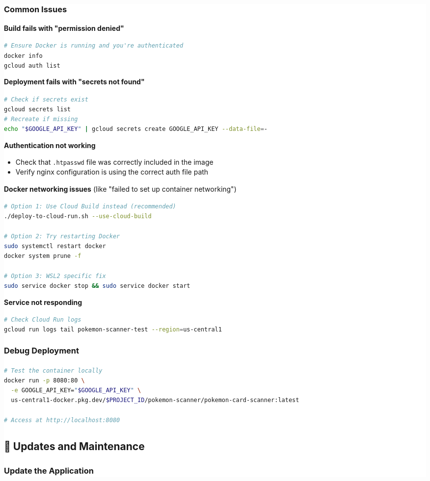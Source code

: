 ### Common Issues

**Build fails with "permission denied"**
```bash
# Ensure Docker is running and you're authenticated
docker info
gcloud auth list
```

**Deployment fails with "secrets not found"**
```bash
# Check if secrets exist
gcloud secrets list
# Recreate if missing
echo "$GOOGLE_API_KEY" | gcloud secrets create GOOGLE_API_KEY --data-file=-
```

**Authentication not working**
- Check that `.htpasswd` file was correctly included in the image
- Verify nginx configuration is using the correct auth file path

**Docker networking issues** (like "failed to set up container networking")
```bash
# Option 1: Use Cloud Build instead (recommended)
./deploy-to-cloud-run.sh --use-cloud-build

# Option 2: Try restarting Docker
sudo systemctl restart docker
docker system prune -f

# Option 3: WSL2 specific fix
sudo service docker stop && sudo service docker start
```

**Service not responding**
```bash
# Check Cloud Run logs
gcloud run logs tail pokemon-scanner-test --region=us-central1
```

### Debug Deployment

```bash
# Test the container locally
docker run -p 8080:80 \
  -e GOOGLE_API_KEY="$GOOGLE_API_KEY" \
  us-central1-docker.pkg.dev/$PROJECT_ID/pokemon-scanner/pokemon-card-scanner:latest

# Access at http://localhost:8080
```

## 🔄 Updates and Maintenance

### Update the Application
